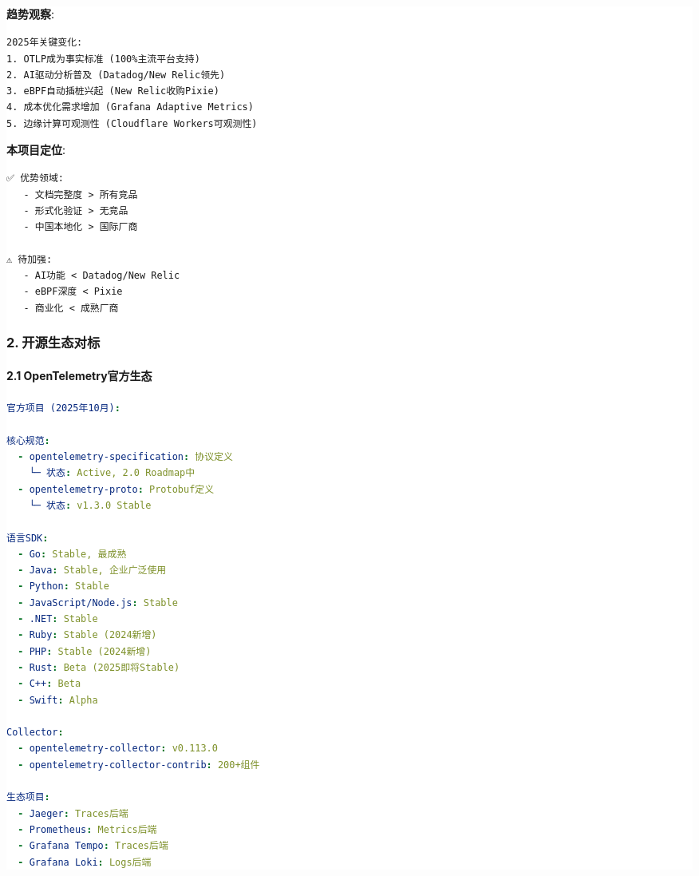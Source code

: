 **趋势观察**:

```text
2025年关键变化:
1. OTLP成为事实标准 (100%主流平台支持)
2. AI驱动分析普及 (Datadog/New Relic领先)
3. eBPF自动插桩兴起 (New Relic收购Pixie)
4. 成本优化需求增加 (Grafana Adaptive Metrics)
5. 边缘计算可观测性 (Cloudflare Workers可观测性)
```

**本项目定位**:

```text
✅ 优势领域:
   - 文档完整度 > 所有竞品
   - 形式化验证 > 无竞品
   - 中国本地化 > 国际厂商

⚠️ 待加强:
   - AI功能 < Datadog/New Relic
   - eBPF深度 < Pixie
   - 商业化 < 成熟厂商
```

### 2. 开源生态对标

#### 2.1 OpenTelemetry官方生态

```yaml
官方项目 (2025年10月):

核心规范:
  - opentelemetry-specification: 协议定义
    └─ 状态: Active, 2.0 Roadmap中
  - opentelemetry-proto: Protobuf定义
    └─ 状态: v1.3.0 Stable

语言SDK:
  - Go: Stable, 最成熟
  - Java: Stable, 企业广泛使用
  - Python: Stable
  - JavaScript/Node.js: Stable
  - .NET: Stable
  - Ruby: Stable (2024新增)
  - PHP: Stable (2024新增)
  - Rust: Beta (2025即将Stable)
  - C++: Beta
  - Swift: Alpha

Collector:
  - opentelemetry-collector: v0.113.0
  - opentelemetry-collector-contrib: 200+组件

生态项目:
  - Jaeger: Traces后端
  - Prometheus: Metrics后端
  - Grafana Tempo: Traces后端
  - Grafana Loki: Logs后端
```
